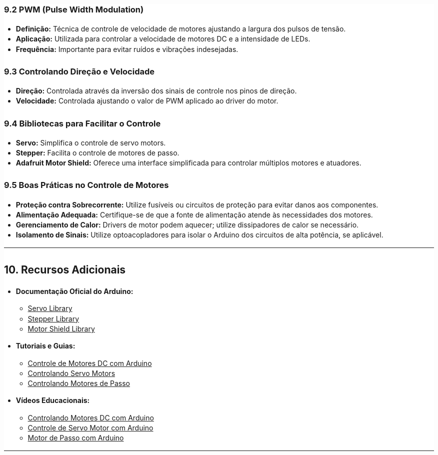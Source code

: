 ### 9.2 PWM (Pulse Width Modulation)

- **Definição:** Técnica de controle de velocidade de motores ajustando a largura dos pulsos de tensão.
- **Aplicação:** Utilizada para controlar a velocidade de motores DC e a intensidade de LEDs.
- **Frequência:** Importante para evitar ruídos e vibrações indesejadas.

### 9.3 Controlando Direção e Velocidade

- **Direção:** Controlada através da inversão dos sinais de controle nos pinos de direção.
- **Velocidade:** Controlada ajustando o valor de PWM aplicado ao driver do motor.

### 9.4 Bibliotecas para Facilitar o Controle

- **Servo:** Simplifica o controle de servo motors.
- **Stepper:** Facilita o controle de motores de passo.
- **Adafruit Motor Shield:** Oferece uma interface simplificada para controlar múltiplos motores e atuadores.

### 9.5 Boas Práticas no Controle de Motores

- **Proteção contra Sobrecorrente:** Utilize fusíveis ou circuitos de proteção para evitar danos aos componentes.
- **Alimentação Adequada:** Certifique-se de que a fonte de alimentação atende às necessidades dos motores.
- **Gerenciamento de Calor:** Drivers de motor podem aquecer; utilize dissipadores de calor se necessário.
- **Isolamento de Sinais:** Utilize optoacopladores para isolar o Arduino dos circuitos de alta potência, se aplicável.

---

## 10. Recursos Adicionais

- **Documentação Oficial do Arduino:**
  
  - [Servo Library](https://www.arduino.cc/en/Reference/Servo)
  - [Stepper Library](https://www.arduino.cc/en/Reference/Stepper)
  - [Motor Shield Library](https://learn.adafruit.com/adafruit-motor-shield/library)

- **Tutoriais e Guias:**
  
  - [Controle de Motores DC com Arduino](https://www.tutorialspoint.com/arduino/arduino_dc_motor.htm)
  - [Controlando Servo Motors](https://www.arduino.cc/en/Tutorial/Knob)
  - [Controlando Motores de Passo](https://www.arduino.cc/en/Tutorial/Stepper)

- **Vídeos Educacionais:**
  
  - [Controlando Motores DC com Arduino](https://www.youtube.com/watch?v=V7aH7Zeo79Q)
  - [Controle de Servo Motor com Arduino](https://www.youtube.com/watch?v=3dWk6mP2f8g)
  - [Motor de Passo com Arduino](https://www.youtube.com/watch?v=GjxIYy5gvYk)

---
